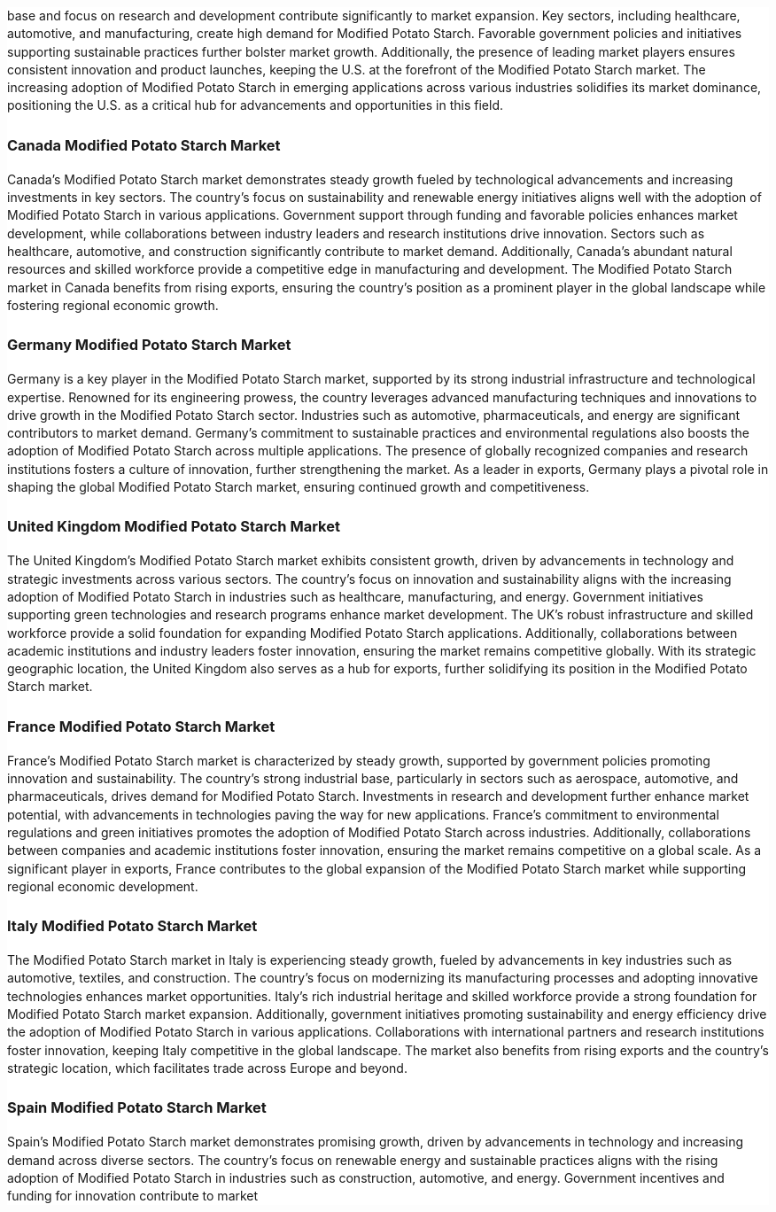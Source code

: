 base and focus on research and development contribute significantly to market expansion. Key sectors, including healthcare, automotive, and manufacturing, create high demand for Modified Potato Starch. Favorable government policies and initiatives supporting sustainable practices further bolster market growth. Additionally, the presence of leading market players ensures consistent innovation and product launches, keeping the U.S. at the forefront of the Modified Potato Starch market. The increasing adoption of Modified Potato Starch in emerging applications across various industries solidifies its market dominance, positioning the U.S. as a critical hub for advancements and opportunities in this field.</p><h3>Canada Modified Potato Starch Market</h3><p>Canada&rsquo;s Modified Potato Starch market demonstrates steady growth fueled by technological advancements and increasing investments in key sectors. The country&rsquo;s focus on sustainability and renewable energy initiatives aligns well with the adoption of Modified Potato Starch in various applications. Government support through funding and favorable policies enhances market development, while collaborations between industry leaders and research institutions drive innovation. Sectors such as healthcare, automotive, and construction significantly contribute to market demand. Additionally, Canada&rsquo;s abundant natural resources and skilled workforce provide a competitive edge in manufacturing and development. The Modified Potato Starch market in Canada benefits from rising exports, ensuring the country&rsquo;s position as a prominent player in the global landscape while fostering regional economic growth.</p><h3>Germany Modified Potato Starch Market</h3><p>Germany is a key player in the Modified Potato Starch market, supported by its strong industrial infrastructure and technological expertise. Renowned for its engineering prowess, the country leverages advanced manufacturing techniques and innovations to drive growth in the Modified Potato Starch sector. Industries such as automotive, pharmaceuticals, and energy are significant contributors to market demand. Germany&rsquo;s commitment to sustainable practices and environmental regulations also boosts the adoption of Modified Potato Starch across multiple applications. The presence of globally recognized companies and research institutions fosters a culture of innovation, further strengthening the market. As a leader in exports, Germany plays a pivotal role in shaping the global Modified Potato Starch market, ensuring continued growth and competitiveness.</p><h3>United Kingdom Modified Potato Starch Market</h3><p>The United Kingdom&rsquo;s Modified Potato Starch market exhibits consistent growth, driven by advancements in technology and strategic investments across various sectors. The country&rsquo;s focus on innovation and sustainability aligns with the increasing adoption of Modified Potato Starch in industries such as healthcare, manufacturing, and energy. Government initiatives supporting green technologies and research programs enhance market development. The UK&rsquo;s robust infrastructure and skilled workforce provide a solid foundation for expanding Modified Potato Starch applications. Additionally, collaborations between academic institutions and industry leaders foster innovation, ensuring the market remains competitive globally. With its strategic geographic location, the United Kingdom also serves as a hub for exports, further solidifying its position in the Modified Potato Starch market.</p><h3>France Modified Potato Starch Market</h3><p>France&rsquo;s Modified Potato Starch market is characterized by steady growth, supported by government policies promoting innovation and sustainability. The country&rsquo;s strong industrial base, particularly in sectors such as aerospace, automotive, and pharmaceuticals, drives demand for Modified Potato Starch. Investments in research and development further enhance market potential, with advancements in technologies paving the way for new applications. France&rsquo;s commitment to environmental regulations and green initiatives promotes the adoption of Modified Potato Starch across industries. Additionally, collaborations between companies and academic institutions foster innovation, ensuring the market remains competitive on a global scale. As a significant player in exports, France contributes to the global expansion of the Modified Potato Starch market while supporting regional economic development.</p><h3>Italy Modified Potato Starch Market</h3><p>The Modified Potato Starch market in Italy is experiencing steady growth, fueled by advancements in key industries such as automotive, textiles, and construction. The country&rsquo;s focus on modernizing its manufacturing processes and adopting innovative technologies enhances market opportunities. Italy&rsquo;s rich industrial heritage and skilled workforce provide a strong foundation for Modified Potato Starch market expansion. Additionally, government initiatives promoting sustainability and energy efficiency drive the adoption of Modified Potato Starch in various applications. Collaborations with international partners and research institutions foster innovation, keeping Italy competitive in the global landscape. The market also benefits from rising exports and the country&rsquo;s strategic location, which facilitates trade across Europe and beyond.</p><h3>Spain Modified Potato Starch Market</h3><p>Spain&rsquo;s Modified Potato Starch market demonstrates promising growth, driven by advancements in technology and increasing demand across diverse sectors. The country&rsquo;s focus on renewable energy and sustainable practices aligns with the rising adoption of Modified Potato Starch in industries such as construction, automotive, and energy. Government incentives and funding for innovation contribute to market